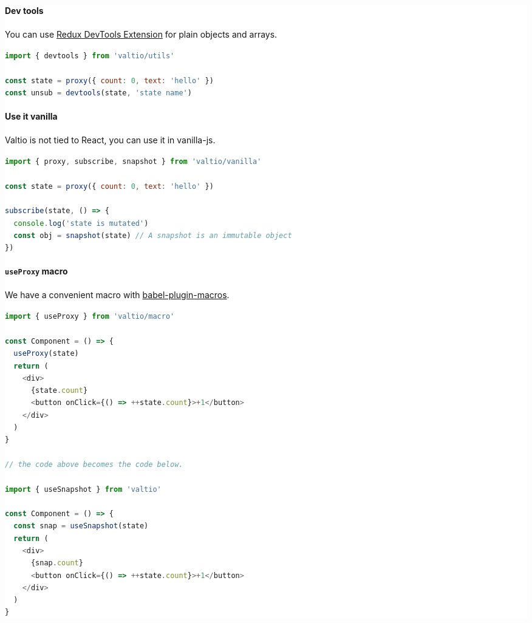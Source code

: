 #### Dev tools

You can use [Redux DevTools Extension](https://github.com/zalmoxisus/redux-devtools-extension) for plain objects and arrays.

```jsx
import { devtools } from 'valtio/utils'

const state = proxy({ count: 0, text: 'hello' })
const unsub = devtools(state, 'state name')
```

#### Use it vanilla

Valtio is not tied to React, you can use it in vanilla-js.

```jsx
import { proxy, subscribe, snapshot } from 'valtio/vanilla'

const state = proxy({ count: 0, text: 'hello' })

subscribe(state, () => {
  console.log('state is mutated')
  const obj = snapshot(state) // A snapshot is an immutable object
})
```

#### `useProxy` macro

We have a convenient macro with
[babel-plugin-macros](https://www.npmjs.com/package/babel-plugin-macros).

```js
import { useProxy } from 'valtio/macro'

const Component = () => {
  useProxy(state)
  return (
    <div>
      {state.count}
      <button onClick={() => ++state.count}>+1</button>
    </div>
  )
}

// the code above becomes the code below.

import { useSnapshot } from 'valtio'

const Component = () => {
  const snap = useSnapshot(state)
  return (
    <div>
      {snap.count}
      <button onClick={() => ++state.count}>+1</button>
    </div>
  )
}
```
